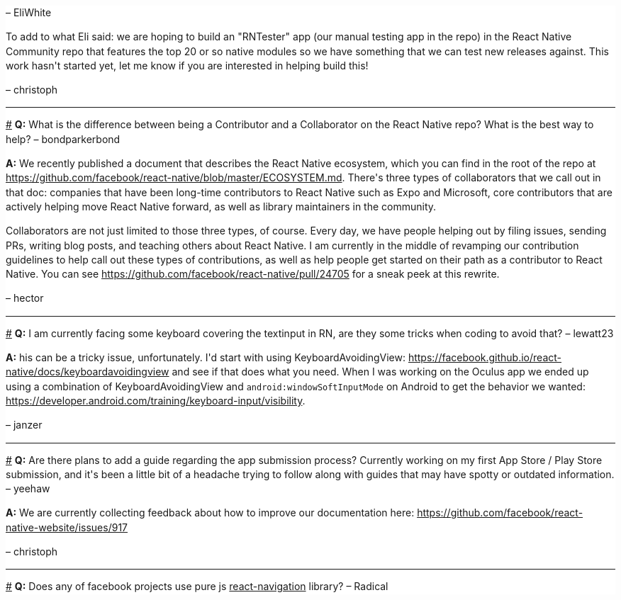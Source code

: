 – EliWhite

To add to what Eli said: we are hoping to build an "RNTester" app (our manual testing app in the repo) in the React Native Community repo that features the top 20 or so native modules so we have something that we can test new releases against. This work hasn't started yet, let me know if you are interested in helping build this!

– christoph

---

<a name="what-is-the-difference-between" href="#what-is-the-difference-between">#</a> **Q:** What is the difference between being a Contributor and a Collaborator on the React Native repo? What is the best way to help? – bondparkerbond

**A:** We recently published a document that describes the React Native ecosystem, which you can find in the root of the repo at https://github.com/facebook/react-native/blob/master/ECOSYSTEM.md. There's three types of collaborators that we call out in that doc: companies that have been long-time contributors to React Native such as Expo and Microsoft, core contributors that are actively helping move React Native forward, as well as library maintainers in the community.

Collaborators are not just limited to those three types, of course. Every day, we have people helping out by filing issues, sending PRs, writing blog posts, and teaching others about React Native. I am currently in the middle of revamping our contribution guidelines to help call out these types of contributions, as well as help people get started on their path as a contributor to React Native. You can see https://github.com/facebook/react-native/pull/24705 for a sneak peek at this rewrite.

– hector

---

<a name="i-am-currently-facing-some" href="#i-am-currently-facing-some">#</a> **Q:** I am currently facing some keyboard covering the textinput in RN, are they some tricks when coding to avoid that? – lewatt23

**A:** his can be a tricky issue, unfortunately. I'd start with using KeyboardAvoidingView: https://facebook.github.io/react-native/docs/keyboardavoidingview and see if that does what you need. When I was working on the Oculus app we ended up using a combination of KeyboardAvoidingView and `android:windowSoftInputMode` on Android to get the behavior we wanted: https://developer.android.com/training/keyboard-input/visibility.

– janzer

---

<a name="are-there-plans-to-add" href="#are-there-plans-to-add">#</a> **Q:** Are there plans to add a guide regarding the app submission process? Currently working on my first App Store / Play Store submission, and it's been a little bit of a headache trying to follow along with guides that may have spotty or outdated information. – yeehaw

**A:** We are currently collecting feedback about how to improve our documentation here: https://github.com/facebook/react-native-website/issues/917

– christoph

---

<a name="does-any-of-facebook" href="#does-any-of-facebook">#</a> **Q:** Does any of facebook projects use pure js [react-navigation](https://reactnavigation.org/) library? – Radical
